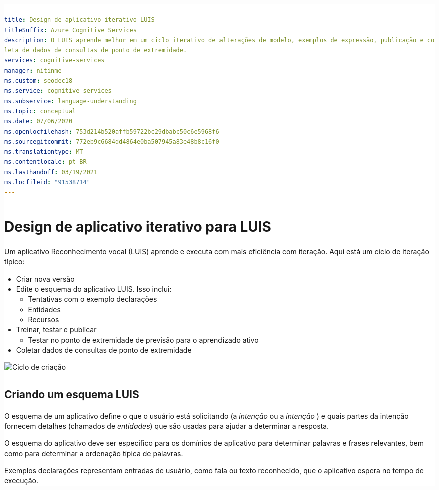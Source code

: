 ```yaml
---
title: Design de aplicativo iterativo-LUIS
titleSuffix: Azure Cognitive Services
description: O LUIS aprende melhor em um ciclo iterativo de alterações de modelo, exemplos de expressão, publicação e coleta de dados de consultas de ponto de extremidade.
services: cognitive-services
manager: nitinme
ms.custom: seodec18
ms.service: cognitive-services
ms.subservice: language-understanding
ms.topic: conceptual
ms.date: 07/06/2020
ms.openlocfilehash: 753d214b520affb59722bc29dbabc50c6e5968f6
ms.sourcegitcommit: 772eb9c6684dd4864e0ba507945a83e48b8c16f0
ms.translationtype: MT
ms.contentlocale: pt-BR
ms.lasthandoff: 03/19/2021
ms.locfileid: "91538714"
---
```

# <a name="iterative-app-design-for-luis"></a>Design de aplicativo iterativo para LUIS

Um aplicativo Reconhecimento vocal (LUIS) aprende e executa com mais eficiência com iteração. Aqui está um ciclo de iteração típico:

* Criar nova versão
* Edite o esquema do aplicativo LUIS. Isso inclui:
    * Tentativas com o exemplo declarações
    * Entidades
    * Recursos
* Treinar, testar e publicar
    * Testar no ponto de extremidade de previsão para o aprendizado ativo
* Coletar dados de consultas de ponto de extremidade

![Ciclo de criação](./media/luis-concept-app-iteration/iteration.png)

## <a name="building-a-luis-schema"></a>Criando um esquema LUIS

O esquema de um aplicativo define o que o usuário está solicitando (a _intenção_ ou a _intenção_ ) e quais partes da intenção fornecem detalhes (chamados de _entidades_) que são usadas para ajudar a determinar a resposta.

O esquema do aplicativo deve ser específico para os domínios de aplicativo para determinar palavras e frases relevantes, bem como para determinar a ordenação típica de palavras.

Exemplos declarações representam entradas de usuário, como fala ou texto reconhecido, que o aplicativo espera no tempo de execução.
